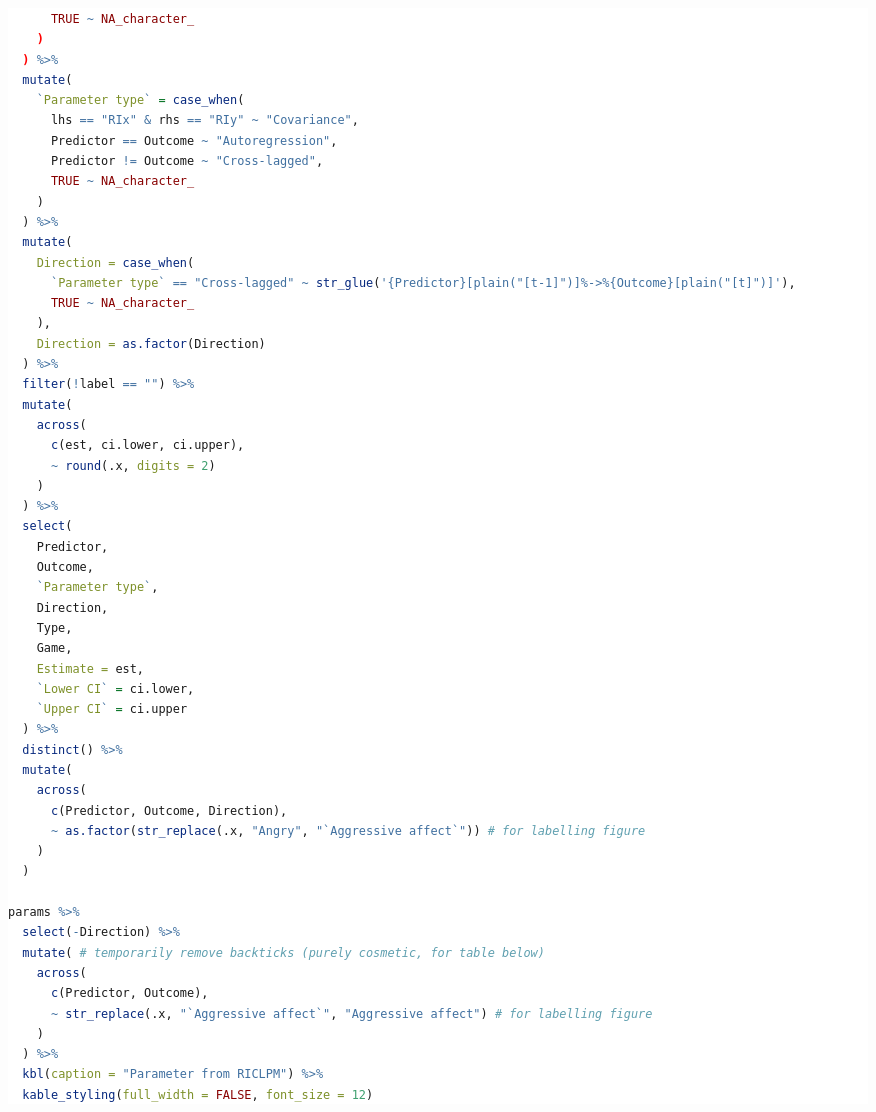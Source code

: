 ```r
      TRUE ~ NA_character_
    )
  ) %>%
  mutate(
    `Parameter type` = case_when(
      lhs == "RIx" & rhs == "RIy" ~ "Covariance",
      Predictor == Outcome ~ "Autoregression",
      Predictor != Outcome ~ "Cross-lagged",
      TRUE ~ NA_character_
    )
  ) %>%
  mutate(
    Direction = case_when(
      `Parameter type` == "Cross-lagged" ~ str_glue('{Predictor}[plain("[t-1]")]%->%{Outcome}[plain("[t]")]'),
      TRUE ~ NA_character_
    ),
    Direction = as.factor(Direction)
  ) %>% 
  filter(!label == "") %>% 
  mutate(
    across(
      c(est, ci.lower, ci.upper),
      ~ round(.x, digits = 2)
    )
  ) %>%
  select(
    Predictor,
    Outcome,
    `Parameter type`,
    Direction,
    Type,
    Game,
    Estimate = est,
    `Lower CI` = ci.lower,
    `Upper CI` = ci.upper
  ) %>%
  distinct() %>% 
  mutate(
    across(
      c(Predictor, Outcome, Direction),
      ~ as.factor(str_replace(.x, "Angry", "`Aggressive affect`")) # for labelling figure
    )
  )

params %>% 
  select(-Direction) %>% 
  mutate( # temporarily remove backticks (purely cosmetic, for table below)
    across(
      c(Predictor, Outcome),
      ~ str_replace(.x, "`Aggressive affect`", "Aggressive affect") # for labelling figure
    )
  ) %>% 
  kbl(caption = "Parameter from RICLPM") %>% 
  kable_styling(full_width = FALSE, font_size = 12) 
```
